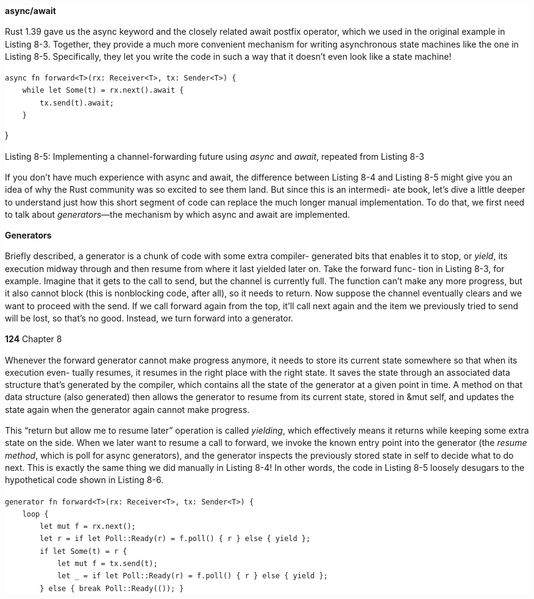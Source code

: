 **async/await** 

Rust 1.39 gave us the async keyword and the closely related await postfix operator, which we used in the original example in Listing 8-3. Together, they provide a much more convenient mechanism for writing asynchronous state machines like the one in Listing 8-5. Specifically, they let you write the code in such a way that it doesn’t even look like a state machine! 

```
async fn forward<T>(rx: Receiver<T>, tx: Sender<T>) {
    while let Some(t) = rx.next().await {
        tx.send(t).await;
    }
```

} 

Listing 8-5: Implementing a channel-forwarding future using *async* and *await*, repeated from Listing 8-3 

If you don’t have much experience with async and await, the difference between Listing 8-4 and Listing 8-5 might give you an idea of why the Rust community was so excited to see them land. But since this is an intermedi- ate book, let’s dive a little deeper to understand just how this short segment of code can replace the much longer manual implementation. To do that, we first need to talk about *generators*—the mechanism by which async and await are implemented. 

**Generators** 

Briefly described, a generator is a chunk of code with some extra compiler- generated bits that enables it to stop, or *yield*, its execution midway through and then resume from where it last yielded later on. Take the forward func- tion in Listing 8-3, for example. Imagine that it gets to the call to send, but the channel is currently full. The function can’t make any more progress, but it also cannot block (this is nonblocking code, after all), so it needs to return. Now suppose the channel eventually clears and we want to proceed with the send. If we call forward again from the top, it’ll call next again and the item we previously tried to send will be lost, so that’s no good. Instead, we turn forward into a generator. 

**124** Chapter 8 

Whenever the forward generator cannot make progress anymore, it needs to store its current state somewhere so that when its execution even- tually resumes, it resumes in the right place with the right state. It saves the state through an associated data structure that’s generated by the compiler, which contains all the state of the generator at a given point in time. A method on that data structure (also generated) then allows the generator to resume from its current state, stored in &mut self, and updates the state again when the generator again cannot make progress. 

This “return but allow me to resume later” operation is called *yielding*, which effectively means it returns while keeping some extra state on the side. When we later want to resume a call to forward, we invoke the known entry point into the generator (the *resume method*, which is poll for async generators), and the generator inspects the previously stored state in self
 to decide what to do next. This is exactly the same thing we did manually in Listing 8-4! In other words, the code in Listing 8-5 loosely desugars to the hypothetical code shown in Listing 8-6. 

```
generator fn forward<T>(rx: Receiver<T>, tx: Sender<T>) {
    loop {
        let mut f = rx.next();
        let r = if let Poll::Ready(r) = f.poll() { r } else { yield };
        if let Some(t) = r {
            let mut f = tx.send(t);
            let _ = if let Poll::Ready(r) = f.poll() { r } else { yield };
        } else { break Poll::Ready(()); }
```
